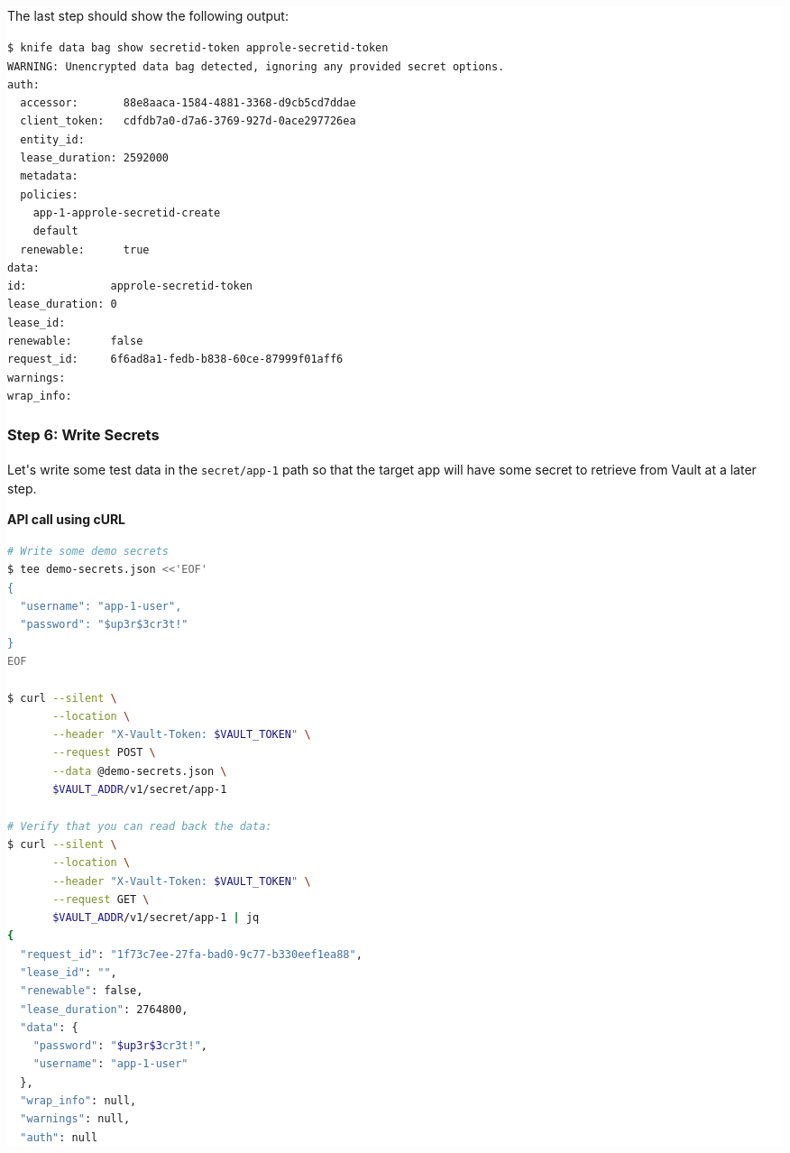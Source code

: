 The last step should show the following output:

```plaintext
$ knife data bag show secretid-token approle-secretid-token
WARNING: Unencrypted data bag detected, ignoring any provided secret options.
auth:
  accessor:       88e8aaca-1584-4881-3368-d9cb5cd7ddae
  client_token:   cdfdb7a0-d7a6-3769-927d-0ace297726ea
  entity_id:
  lease_duration: 2592000
  metadata:
  policies:
    app-1-approle-secretid-create
    default
  renewable:      true
data:
id:             approle-secretid-token
lease_duration: 0
lease_id:
renewable:      false
request_id:     6f6ad8a1-fedb-b838-60ce-87999f01aff6
warnings:
wrap_info:
```

### Step 6: Write Secrets

Let's write some test data in the `secret/app-1` path so that the target app
will have some secret to retrieve from Vault at a later step.

**API call using cURL**

```bash
# Write some demo secrets
$ tee demo-secrets.json <<'EOF'
{
  "username": "app-1-user",
  "password": "$up3r$3cr3t!"
}
EOF

$ curl --silent \
       --location \
       --header "X-Vault-Token: $VAULT_TOKEN" \
       --request POST \
       --data @demo-secrets.json \
       $VAULT_ADDR/v1/secret/app-1

# Verify that you can read back the data:
$ curl --silent \
       --location \
       --header "X-Vault-Token: $VAULT_TOKEN" \
       --request GET \
       $VAULT_ADDR/v1/secret/app-1 | jq
{
  "request_id": "1f73c7ee-27fa-bad0-9c77-b330eef1ea88",
  "lease_id": "",
  "renewable": false,
  "lease_duration": 2764800,
  "data": {
    "password": "$up3r$3cr3t!",
    "username": "app-1-user"
  },
  "wrap_info": null,
  "warnings": null,
  "auth": null
```